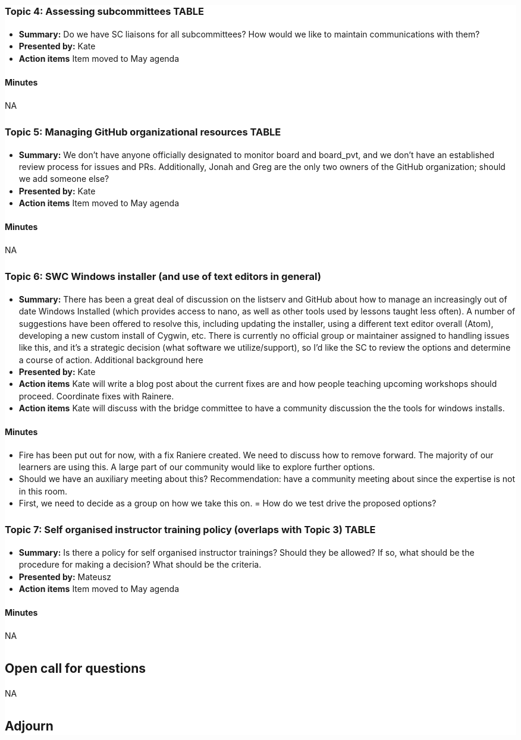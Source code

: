 ### Topic 4: Assessing subcommittees TABLE
- **Summary:** Do we have SC liaisons for all subcommittees? How would we like to maintain communications with them?
- **Presented by:** Kate
- **Action items** Item moved to May agenda
#### Minutes
NA

### Topic 5: Managing GitHub organizational resources TABLE
- **Summary:** We don’t have anyone officially designated to monitor board and board_pvt, and we don’t have an established review process for issues and PRs. Additionally, Jonah and Greg are the only two owners of the GitHub organization; should we add someone else?
- **Presented by:** Kate
- **Action items** Item moved to May agenda
#### Minutes
NA

### Topic 6: SWC Windows installer (and use of text editors in general)
- **Summary:** There has been a great deal of discussion on the listserv and GitHub about how to manage an increasingly out of date Windows Installed (which provides access to nano, as well as other tools used by lessons taught less often). A number of suggestions have been offered to resolve this, including updating the installer, using a different text editor overall (Atom), developing a new custom install of Cygwin, etc. There is currently no official group or maintainer assigned to handling issues like this, and it’s a strategic decision (what software we utilize/support), so I’d like the SC to review the options and determine a course of action. Additional background here
- **Presented by:**  Kate 
- **Action items** Kate will write a blog post about the current fixes are and how people teaching upcoming workshops should proceed. Coordinate fixes with Rainere. 
- **Action items** Kate will discuss with the bridge committee to have a community discussion the the tools for windows installs. 
#### Minutes
- Fire has been put out for now, with a fix Raniere created. We need to discuss how to remove forward.  The majority of our learners are using this. A large part of our community would like to explore further options. 
- Should we have an auxiliary meeting about this? Recommendation: have a community meeting about since the expertise is not in this room. 
- First, we need to decide as a group on how we take this on. 
= How do we test drive the proposed options?

### Topic 7: Self organised instructor training policy (overlaps with Topic 3) TABLE
- **Summary:** Is there a policy for self organised instructor trainings? Should they be allowed? If so, what should be the procedure for making a decision? What should be the criteria.
- **Presented by:** Mateusz
- **Action items** Item moved to May agenda
#### Minutes
NA

## Open call for questions
NA
## Adjourn
